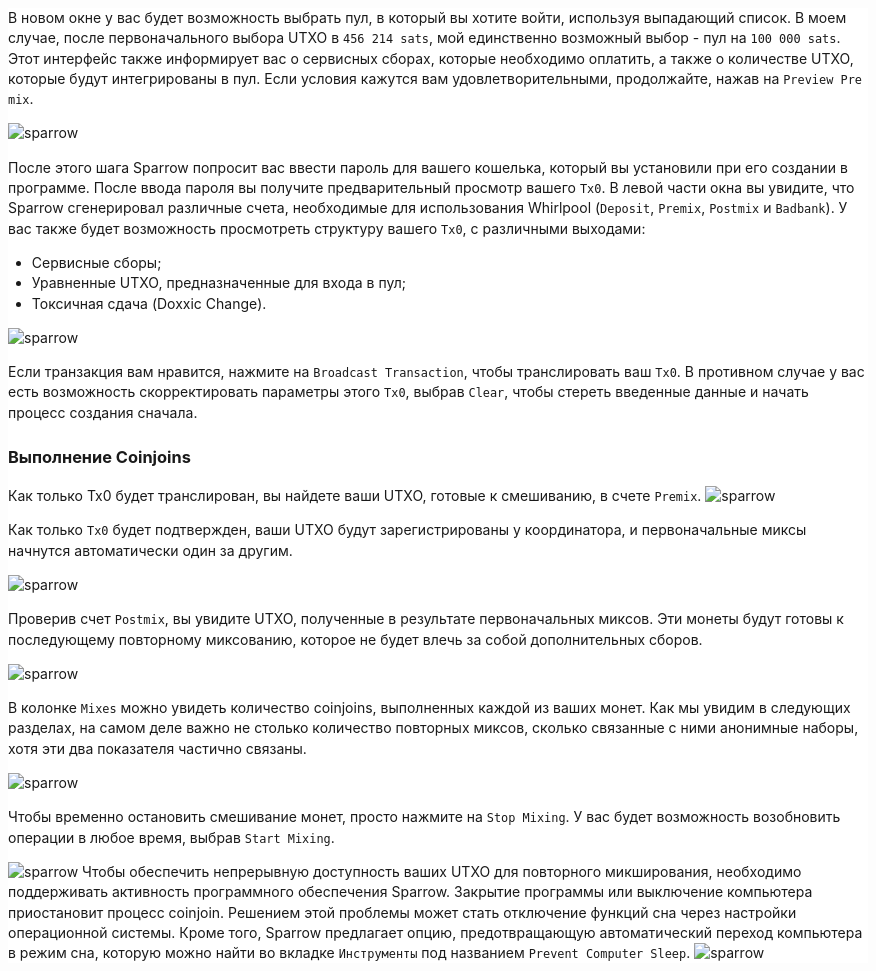 В новом окне у вас будет возможность выбрать пул, в который вы хотите войти, используя выпадающий список. В моем случае, после первоначального выбора UTXO в `456 214 sats`, мой единственно возможный выбор - пул на `100 000 sats`. Этот интерфейс также информирует вас о сервисных сборах, которые необходимо оплатить, а также о количестве UTXO, которые будут интегрированы в пул. Если условия кажутся вам удовлетворительными, продолжайте, нажав на `Preview Premix`.

![sparrow](assets/notext/24.webp)

После этого шага Sparrow попросит вас ввести пароль для вашего кошелька, который вы установили при его создании в программе. После ввода пароля вы получите предварительный просмотр вашего `Tx0`. В левой части окна вы увидите, что Sparrow сгенерировал различные счета, необходимые для использования Whirlpool (`Deposit`, `Premix`, `Postmix` и `Badbank`). У вас также будет возможность просмотреть структуру вашего `Tx0`, с различными выходами:
- Сервисные сборы;
- Уравненные UTXO, предназначенные для входа в пул;
- Токсичная сдача (Doxxic Change).

![sparrow](assets/notext/25.webp)

Если транзакция вам нравится, нажмите на `Broadcast Transaction`, чтобы транслировать ваш `Tx0`. В противном случае у вас есть возможность скорректировать параметры этого `Tx0`, выбрав `Clear`, чтобы стереть введенные данные и начать процесс создания сначала.

### Выполнение Coinjoins
Как только Tx0 будет транслирован, вы найдете ваши UTXO, готовые к смешиванию, в счете `Premix`.
![sparrow](assets/notext/26.webp)

Как только `Tx0` будет подтвержден, ваши UTXO будут зарегистрированы у координатора, и первоначальные миксы начнутся автоматически один за другим.

![sparrow](assets/notext/27.webp)

Проверив счет `Postmix`, вы увидите UTXO, полученные в результате первоначальных миксов. Эти монеты будут готовы к последующему повторному миксованию, которое не будет влечь за собой дополнительных сборов.

![sparrow](assets/notext/28.webp)

В колонке `Mixes` можно увидеть количество coinjoins, выполненных каждой из ваших монет. Как мы увидим в следующих разделах, на самом деле важно не столько количество повторных миксов, сколько связанные с ними анонимные наборы, хотя эти два показателя частично связаны.

![sparrow](assets/notext/29.webp)

Чтобы временно остановить смешивание монет, просто нажмите на `Stop Mixing`. У вас будет возможность возобновить операции в любое время, выбрав `Start Mixing`.

![sparrow](assets/notext/30.webp)
Чтобы обеспечить непрерывную доступность ваших UTXO для повторного микширования, необходимо поддерживать активность программного обеспечения Sparrow. Закрытие программы или выключение компьютера приостановит процесс coinjoin. Решением этой проблемы может стать отключение функций сна через настройки операционной системы. Кроме того, Sparrow предлагает опцию, предотвращающую автоматический переход компьютера в режим сна, которую можно найти во вкладке `Инструменты` под названием `Prevent Computer Sleep`.
![sparrow](assets/notext/31.webp)
